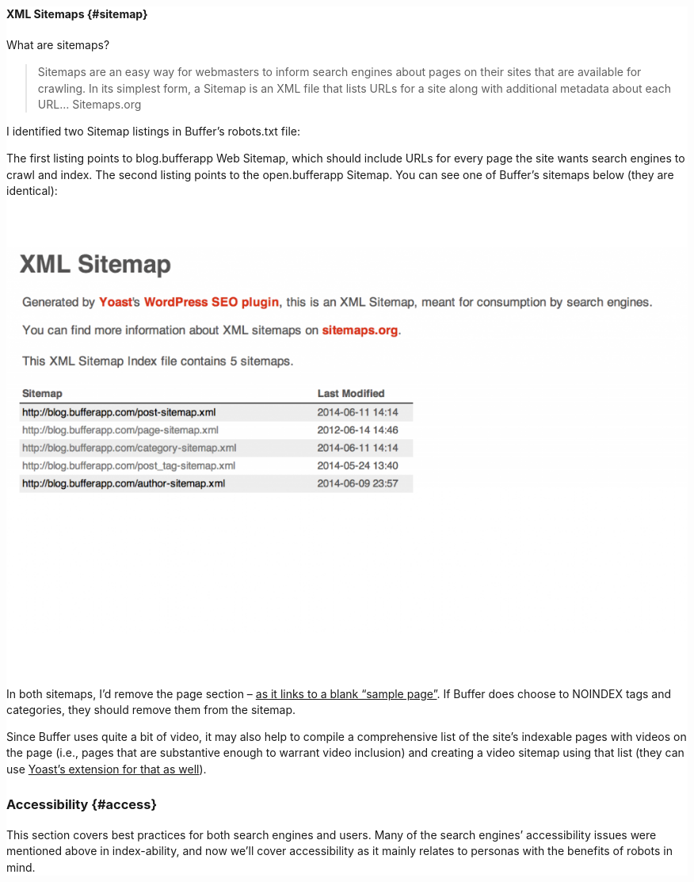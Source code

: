 #### XML Sitemaps {#sitemap}

What are sitemaps?

> Sitemaps are an easy way for webmasters to inform search engines about pages on their sites that are available for crawling. In its simplest form, a Sitemap is an XML file that lists URLs for a site along with additional metadata about each URL… Sitemaps.org 

I identified two Sitemap listings in Buffer’s robots.txt file:

The first listing points to blog.bufferapp Web Sitemap, which should include URLs for every page the site wants search engines to crawl and index. The second listing points to the open.bufferapp Sitemap. You can see one of Buffer&#8217;s sitemaps below (they are identical):

<a href="http://blog.bufferapp.com/sitemap_index.xml" target="_blank"><img class="alignnone size-large wp-image-2693" src="/images/wp-uploads/2014/06/sitemaps-1024x581.png" alt="sitemaps" width="1024" height="581" /></a>

In both sitemaps, I&#8217;d remove the page section &#8211; <a href="http://blog.bufferapp.com/sample-page" target="_blank">as it links to a blank &#8220;sample page&#8221;</a>. If Buffer does choose to NOINDEX tags and categories, they should remove them from the sitemap.

Since Buffer uses quite a bit of video, it may also help to compile a comprehensive list of the site’s indexable pages with videos on the page (i.e., pages that are substantive enough to warrant video inclusion) and creating a video sitemap using that list (they can use [Yoast&#8217;s extension for that as well](https://yoast.com/help-scout-review/)).

### Accessibility {#access}

This section covers best practices for both search engines and users. Many of the search engines’ accessibility issues were mentioned above in index-ability, and now we’ll cover accessibility as it mainly relates to personas with the benefits of robots in mind.
